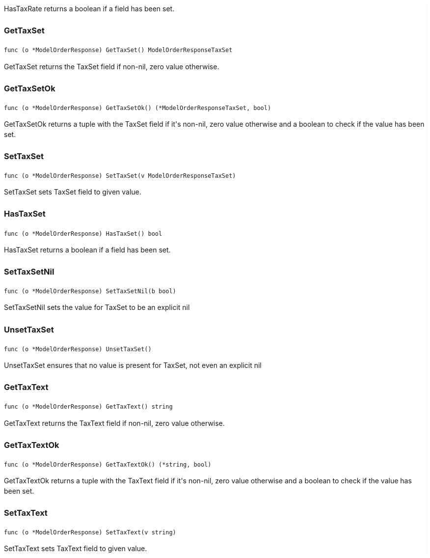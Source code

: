 HasTaxRate returns a boolean if a field has been set.

### GetTaxSet

`func (o *ModelOrderResponse) GetTaxSet() ModelOrderResponseTaxSet`

GetTaxSet returns the TaxSet field if non-nil, zero value otherwise.

### GetTaxSetOk

`func (o *ModelOrderResponse) GetTaxSetOk() (*ModelOrderResponseTaxSet, bool)`

GetTaxSetOk returns a tuple with the TaxSet field if it's non-nil, zero value otherwise
and a boolean to check if the value has been set.

### SetTaxSet

`func (o *ModelOrderResponse) SetTaxSet(v ModelOrderResponseTaxSet)`

SetTaxSet sets TaxSet field to given value.

### HasTaxSet

`func (o *ModelOrderResponse) HasTaxSet() bool`

HasTaxSet returns a boolean if a field has been set.

### SetTaxSetNil

`func (o *ModelOrderResponse) SetTaxSetNil(b bool)`

 SetTaxSetNil sets the value for TaxSet to be an explicit nil

### UnsetTaxSet
`func (o *ModelOrderResponse) UnsetTaxSet()`

UnsetTaxSet ensures that no value is present for TaxSet, not even an explicit nil
### GetTaxText

`func (o *ModelOrderResponse) GetTaxText() string`

GetTaxText returns the TaxText field if non-nil, zero value otherwise.

### GetTaxTextOk

`func (o *ModelOrderResponse) GetTaxTextOk() (*string, bool)`

GetTaxTextOk returns a tuple with the TaxText field if it's non-nil, zero value otherwise
and a boolean to check if the value has been set.

### SetTaxText

`func (o *ModelOrderResponse) SetTaxText(v string)`

SetTaxText sets TaxText field to given value.
